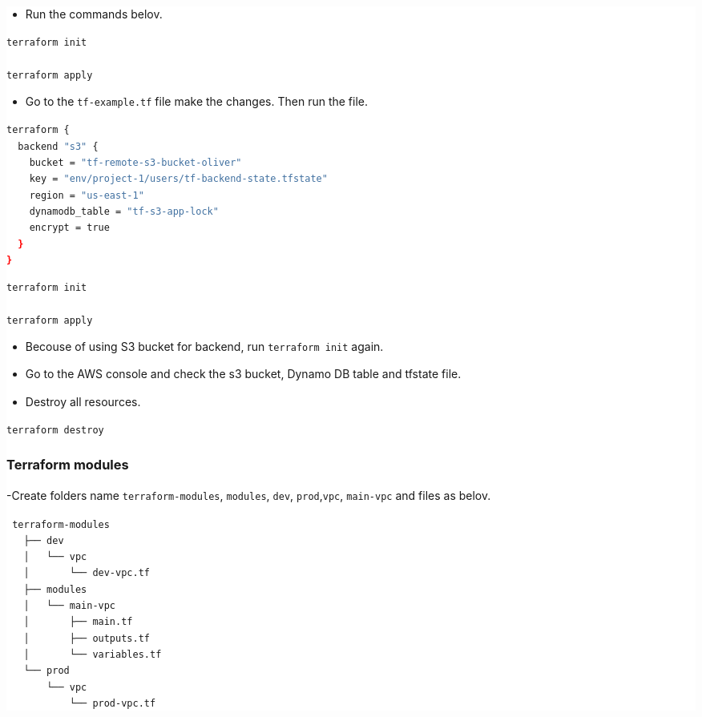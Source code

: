- Run the commands belov.

```bash
terraform init

terraform apply
```

- Go to the `tf-example.tf` file make the changes. Then run the file.

```bash
terraform {
  backend "s3" {
    bucket = "tf-remote-s3-bucket-oliver"
    key = "env/project-1/users/tf-backend-state.tfstate"
    region = "us-east-1"
    dynamodb_table = "tf-s3-app-lock"
    encrypt = true
  }
}
```

```bash
terraform init

terraform apply
```

- Becouse of using S3 bucket for backend, run `terraform init` again.

- Go to the AWS console and check the s3 bucket, Dynamo DB table and tfstate file.

- Destroy all resources.

```bash
terraform destroy
```

### Terraform modules

-Create folders name `terraform-modules`, `modules`, `dev`, `prod`,`vpc`, `main-vpc` and files as belov. 

```txt
 terraform-modules
   ├── dev
   │   └── vpc
   │       └── dev-vpc.tf
   ├── modules
   │   └── main-vpc
   │       ├── main.tf
   │       ├── outputs.tf
   │       └── variables.tf
   └── prod
       └── vpc
           └── prod-vpc.tf
```
